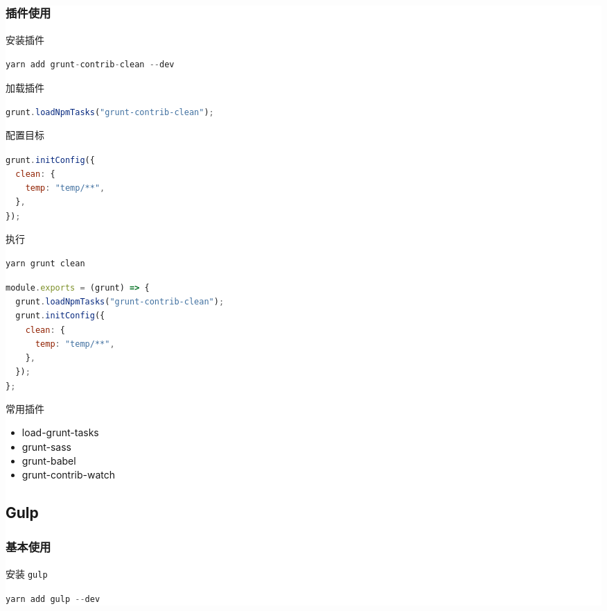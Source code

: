 ### 插件使用

安装插件

```js
yarn add grunt-contrib-clean --dev
```

加载插件

```js
grunt.loadNpmTasks("grunt-contrib-clean");
```

配置目标

```js
grunt.initConfig({
  clean: {
    temp: "temp/**",
  },
});
```

执行

```js
yarn grunt clean
```

```js
module.exports = (grunt) => {
  grunt.loadNpmTasks("grunt-contrib-clean");
  grunt.initConfig({
    clean: {
      temp: "temp/**",
    },
  });
};
```

常用插件

- load-grunt-tasks
- grunt-sass
- grunt-babel
- grunt-contrib-watch

## Gulp

### 基本使用

安装 `gulp`

```js
yarn add gulp --dev
```
